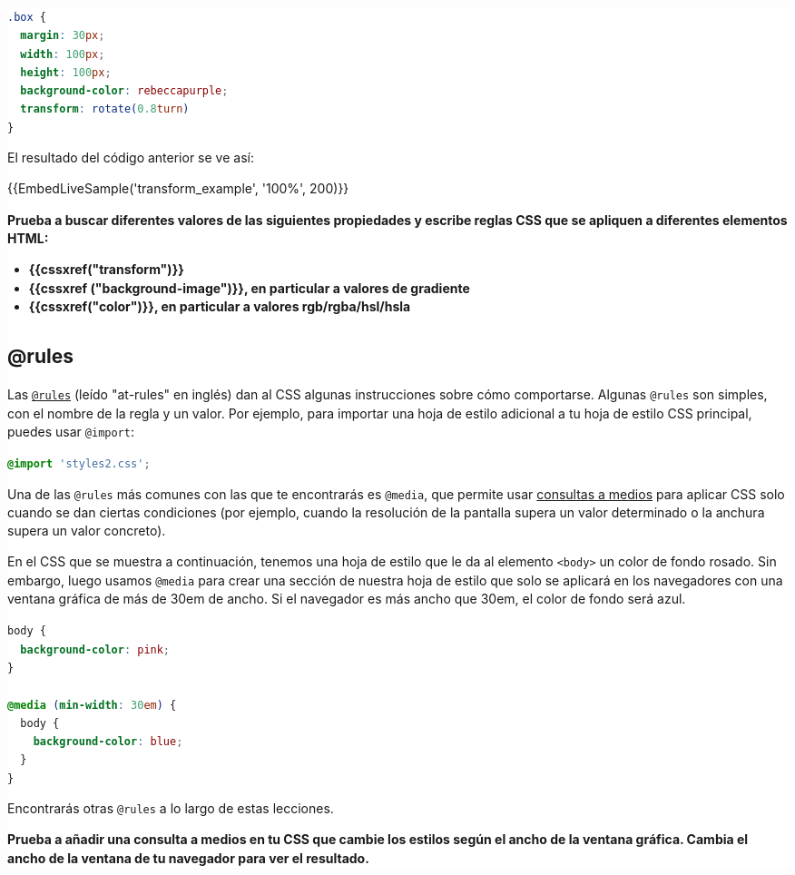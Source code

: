 ```css
.box {
  margin: 30px;
  width: 100px;
  height: 100px;
  background-color: rebeccapurple;
  transform: rotate(0.8turn)
}
```

El resultado del código anterior se ve así:

{{EmbedLiveSample('transform_example', '100%', 200)}}

**Prueba a buscar diferentes valores de las siguientes propiedades y escribe reglas CSS que se apliquen a diferentes elementos HTML:**

- **{{cssxref("transform")}}**
- **{{cssxref ("background-image")}}, en particular a valores de gradiente**
- **{{cssxref("color")}}, en particular a valores rgb/rgba/hsl/hsla**

## @rules

Las [`@rules`](/es/docs/Web/CSS/At-rule) (leído "at-rules" en inglés) dan al CSS algunas instrucciones sobre cómo comportarse. Algunas `@rules` son simples, con el nombre de la regla y un valor. Por ejemplo, para importar una hoja de estilo adicional a tu hoja de estilo CSS principal, puedes usar `@import`:

```css
@import 'styles2.css';
```

Una de las `@rules` más comunes con las que te encontrarás es `@media`, que permite usar [consultas a medios](/es/docs/Web/CSS/Media_Queries) para aplicar CSS solo cuando se dan ciertas condiciones (por ejemplo, cuando la resolución de la pantalla supera un valor determinado o la anchura supera un valor concreto).

En el CSS que se muestra a continuación, tenemos una hoja de estilo que le da al elemento `<body>` un color de fondo rosado. Sin embargo, luego usamos `@media` para crear una sección de nuestra hoja de estilo que solo se aplicará en los navegadores con una ventana gráfica de más de 30em de ancho. Si el navegador es más ancho que 30em, el color de fondo será azul.

```css
body {
  background-color: pink;
}

@media (min-width: 30em) {
  body {
    background-color: blue;
  }
}
```

Encontrarás otras `@rules` a lo largo de estas lecciones.

**Prueba a añadir una consulta a medios en tu CSS que cambie los estilos según el ancho de la ventana gráfica. Cambia el ancho de la ventana de tu navegador para ver el resultado.**
